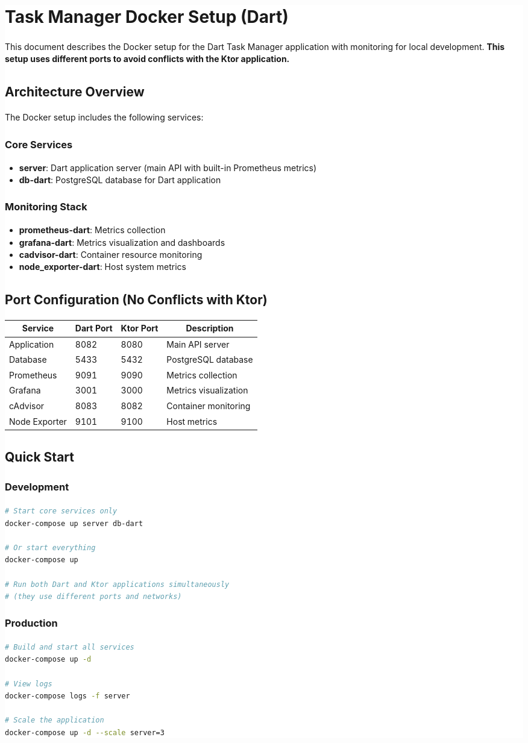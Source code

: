 # Task Manager Docker Setup (Dart)

This document describes the Docker setup for the Dart Task Manager application with monitoring for local development. **This setup uses different ports to avoid conflicts with the Ktor application.**

## Architecture Overview

The Docker setup includes the following services:

### Core Services
- **server**: Dart application server (main API with built-in Prometheus metrics)
- **db-dart**: PostgreSQL database for Dart application

### Monitoring Stack
- **prometheus-dart**: Metrics collection
- **grafana-dart**: Metrics visualization and dashboards
- **cadvisor-dart**: Container resource monitoring
- **node_exporter-dart**: Host system metrics

## Port Configuration (No Conflicts with Ktor)

| Service       | Dart Port | Ktor Port | Description           |
|---------------|-----------|-----------|-----------------------|
| Application   | 8082      | 8080      | Main API server       |
| Database      | 5433      | 5432      | PostgreSQL database   |
| Prometheus    | 9091      | 9090      | Metrics collection    |
| Grafana       | 3001      | 3000      | Metrics visualization |
| cAdvisor      | 8083      | 8082      | Container monitoring  |
| Node Exporter | 9101      | 9100      | Host metrics          |

## Quick Start

### Development
```bash
# Start core services only
docker-compose up server db-dart

# Or start everything
docker-compose up

# Run both Dart and Ktor applications simultaneously
# (they use different ports and networks)
```

### Production
```bash
# Build and start all services
docker-compose up -d

# View logs
docker-compose logs -f server

# Scale the application
docker-compose up -d --scale server=3
```
